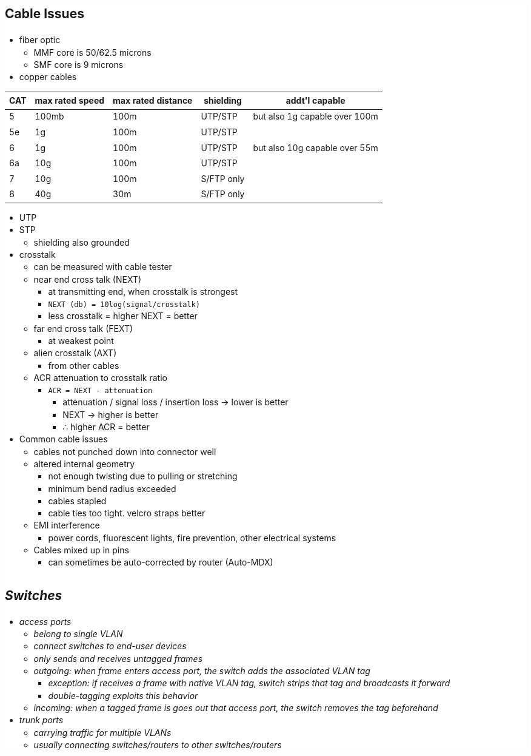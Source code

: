 ## Cable Issues
- fiber optic
	- MMF core is 50/62.5 microns
	- SMF core is 9 microns
- copper cables

| **CAT** | **max rated speed** | **max rated distance** | **shielding** | **addt'l capable**            |
| ------- | ------------------- | ---------------------- | ------------- | ----------------------------- |
| 5       | 100mb               | 100m                   | UTP/STP       | but also 1g capable over 100m |
| 5e      | 1g                  | 100m                   | UTP/STP       |                               |
| 6       | 1g                  | 100m                   | UTP/STP       | but also 10g capable over 55m |
| 6a      | 10g                 | 100m                   | UTP/STP       |                               |
| 7       | 10g                 | 100m                   | S/FTP only    |                               |
| 8       | 40g                 | 30m                    | S/FTP only    |                               |
- UTP
- STP
	- shielding also grounded
- crosstalk
	- can be measured with cable tester
	- near end cross talk (NEXT)
		- at transmitting end, when crosstalk is strongest
		- `NEXT (db) = 10log(signal/crosstalk)`
		- less crosstalk = higher NEXT = better
	- far end cross talk (FEXT)
		- at weakest point
	- alien crosstalk (AXT)
		- from other cables
	- ACR attenuation to crosstalk ratio
		- `ACR = NEXT - attenuation`
			- attenuation / signal loss / insertion loss → lower is better
			- NEXT → higher is better
			- ∴ higher ACR = better
- Common cable issues
	- cables not punched down into connector well
	- altered internal geometry
		- not enough twisting due to pulling or stretching
		- minimum bend radius exceeded
		- cables stapled
		- cable ties too tight. velcro straps better
	- EMI interference
		- power cords, fluorescent lights, fire prevention, other electrical systems
	- Cables mixed up in pins
		- can sometimes be auto-corrected by router (Auto-MDX)

## *Switches*
- *access ports*
	- *belong to single VLAN*
	- *connect switches to end-user devices*
	- *only sends and receives untagged frames*
	- *outgoing: when frame enters access port, the switch adds the associated VLAN tag*
		- *exception: if receives a frame with native VLAN tag, switch strips that tag and broadcasts it forward*
		- *double-tagging exploits this behavior*
	- *incoming: when a tagged frame is goes out that access port, the switch removes the tag beforehand*
- *trunk ports*
	- *carrying traffic for multiple VLANs*
	- *usually connecting switches/routers to other switches/routers*